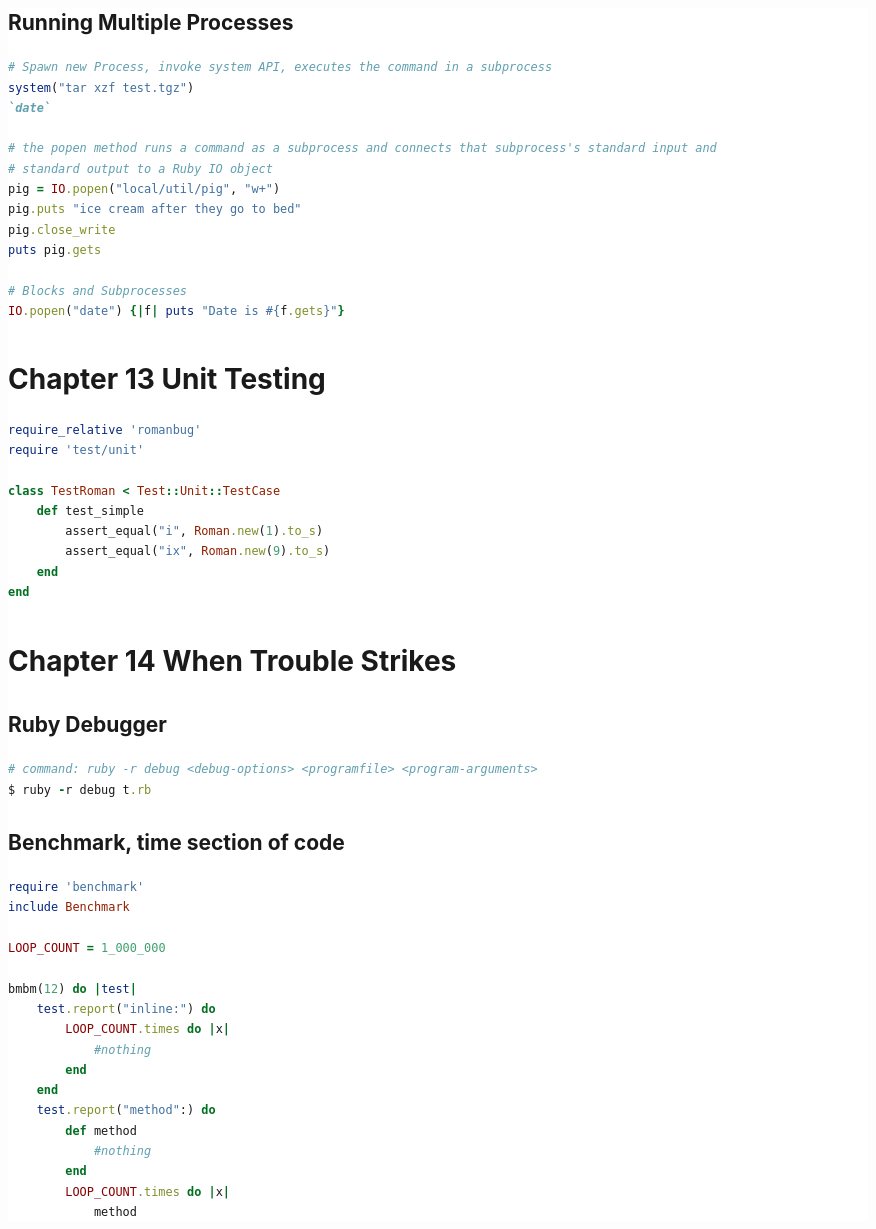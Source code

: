 ## Running Multiple Processes

```Ruby
# Spawn new Process, invoke system API, executes the command in a subprocess
system("tar xzf test.tgz")
`date`

# the popen method runs a command as a subprocess and connects that subprocess's standard input and 
# standard output to a Ruby IO object
pig = IO.popen("local/util/pig", "w+")
pig.puts "ice cream after they go to bed"
pig.close_write
puts pig.gets 

# Blocks and Subprocesses
IO.popen("date") {|f| puts "Date is #{f.gets}"}
```

# Chapter 13 Unit Testing

```Ruby
require_relative 'romanbug'
require 'test/unit'

class TestRoman < Test::Unit::TestCase
	def test_simple
		assert_equal("i", Roman.new(1).to_s)
		assert_equal("ix", Roman.new(9).to_s)
	end
end
```

# Chapter 14 When Trouble Strikes

## Ruby Debugger

```Ruby
# command: ruby -r debug <debug-options> <programfile> <program-arguments>
$ ruby -r debug t.rb
```

## Benchmark, time section of code

```Ruby
require 'benchmark'
include Benchmark

LOOP_COUNT = 1_000_000

bmbm(12) do |test|
	test.report("inline:") do
		LOOP_COUNT.times do |x|
			#nothing
		end
	end
	test.report("method":) do
		def method
			#nothing
		end
		LOOP_COUNT.times do |x|
			method
```